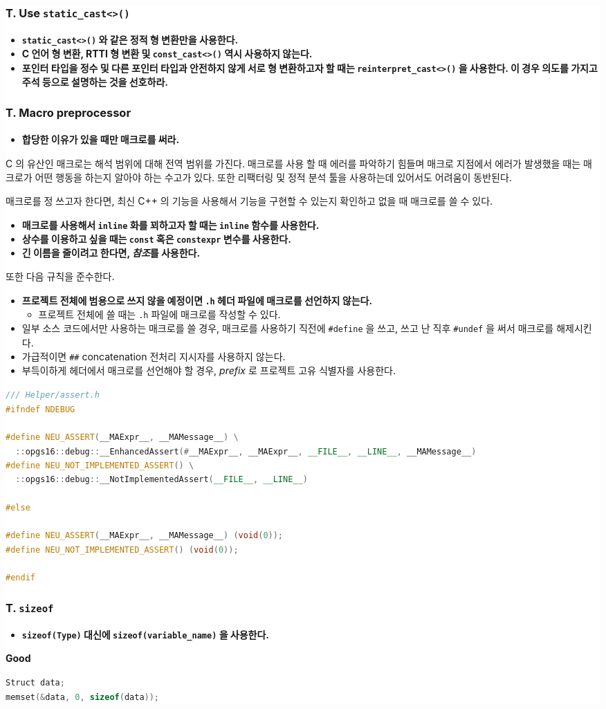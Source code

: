 ### T. Use `static_cast<>()`

* **`static_cast<>()` 와 같은 정적 형 변환만을 사용한다.**
* **C 언어 형 변환, RTTI 형 변환 및 `const_cast<>()` 역시 사용하지 않는다.**
* **포인터 타입을 정수 및 다른 포인터 타입과 안전하지 않게 서로 형 변환하고자 할 때는 `reinterpret_cast<>()` 을 사용한다. 이 경우 의도를 가지고 주석 등으로 설명하는 것을 선호하라.**

### T. Macro preprocessor

* **합당한 이유가 있을 때만 매크로를 써라.**

C 의 유산인 매크로는 해석 범위에 대해 전역 범위를 가진다. 매크로를 사용 할 때 에러를 파악하기 힘들며 매크로 지점에서 에러가 발생했을 때는 매크로가 어떤 행동을 하는지 알아야 하는 수고가 있다. 또한 리팩터링 및 정적 분석 툴을 사용하는데 있어서도 어려움이 동반된다. 

매크로를 정 쓰고자 한다면, 최신 C++ 의 기능을 사용해서 기능을 구현할 수 있는지 확인하고 없을 때 매크로를 쓸 수 있다.

* **매크로를 사용해서 `inline` 화를 꾀하고자 할 때는 `inline` 함수를 사용한다.**
* **상수를 이용하고 싶을 때는 `const` 혹은 `constexpr` 변수를 사용한다.**
* **긴 이름을 줄이려고 한다면, *참조*를 사용한다.**

또한 다음 규칙을 준수한다.

* **프로젝트 전체에 범용으로 쓰지 않을 예정이면 `.h` 헤더 파일에 매크로를 선언하지 않는다.**
  * 프로젝트 전체에 쓸 때는 `.h` 파일에 매크로를 작성할 수 있다.
* 일부 소스 코드에서만 사용하는 매크로를 쓸 경우, 
  매크로를 사용하기 직전에 `#define` 을 쓰고, 쓰고 난 직후 `#undef` 을 써서 매크로를 해제시킨다.
* 가급적이면 `##` concatenation 전처리 지시자를 사용하지 않는다.
* 부득이하게 헤더에서 매크로를 선언해야 할 경우, *prefix* 로 프로젝트 고유 식별자를 사용한다.

``` c++
/// Helper/assert.h
#ifndef NDEBUG

#define NEU_ASSERT(__MAExpr__, __MAMessage__) \
  ::opgs16::debug::__EnhancedAssert(#__MAExpr__, __MAExpr__, __FILE__, __LINE__, __MAMessage__)
#define NEU_NOT_IMPLEMENTED_ASSERT() \
  ::opgs16::debug::__NotImplementedAssert(__FILE__, __LINE__)

#else

#define NEU_ASSERT(__MAExpr__, __MAMessage__) (void(0));
#define NEU_NOT_IMPLEMENTED_ASSERT() (void(0));

#endif
```

### T. `sizeof`

* **`sizeof(Type)` 대신에 `sizeof(variable_name)` 을 사용한다.**

**Good**

``` c++
Struct data;
memset(&data, 0, sizeof(data));
```
